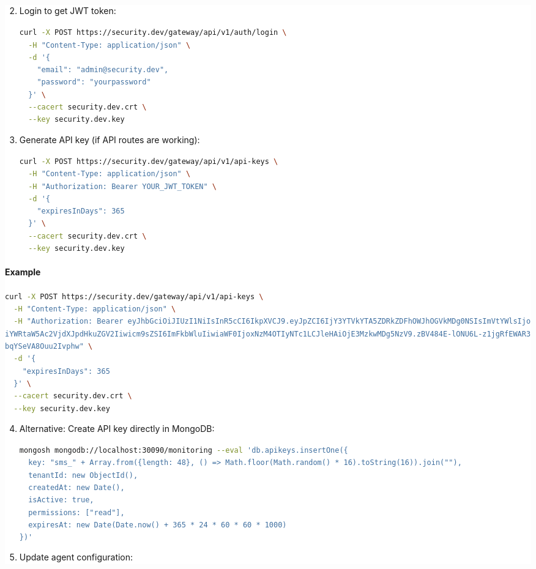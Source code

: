 2. Login to get JWT token:

   ```bash
   curl -X POST https://security.dev/gateway/api/v1/auth/login \
     -H "Content-Type: application/json" \
     -d '{
       "email": "admin@security.dev",
       "password": "yourpassword"
     }' \
     --cacert security.dev.crt \
     --key security.dev.key
   ```

3. Generate API key (if API routes are working):

   ```bash
   curl -X POST https://security.dev/gateway/api/v1/api-keys \
     -H "Content-Type: application/json" \
     -H "Authorization: Bearer YOUR_JWT_TOKEN" \
     -d '{
       "expiresInDays": 365
     }' \
     --cacert security.dev.crt \
     --key security.dev.key
   ```

#### Example

```bash
curl -X POST https://security.dev/gateway/api/v1/api-keys \
  -H "Content-Type: application/json" \
  -H "Authorization: Bearer eyJhbGciOiJIUzI1NiIsInR5cCI6IkpXVCJ9.eyJpZCI6IjY3YTVkYTA5ZDRkZDFhOWJhOGVkMDg0NSIsImVtYWlsIjoiYWRtaW5Ac2VjdXJpdHkuZGV2Iiwicm9sZSI6ImFkbWluIiwiaWF0IjoxNzM4OTIyNTc1LCJleHAiOjE3MzkwMDg5NzV9.zBV484E-lONU6L-z1jgRfEWAR3bqYSeVA8Ouu2Ivphw" \
  -d '{
    "expiresInDays": 365
  }' \
  --cacert security.dev.crt \
  --key security.dev.key
```

4. Alternative: Create API key directly in MongoDB:

   ```bash
   mongosh mongodb://localhost:30090/monitoring --eval 'db.apikeys.insertOne({
     key: "sms_" + Array.from({length: 48}, () => Math.floor(Math.random() * 16).toString(16)).join(""),
     tenantId: new ObjectId(),
     createdAt: new Date(),
     isActive: true,
     permissions: ["read"],
     expiresAt: new Date(Date.now() + 365 * 24 * 60 * 60 * 1000)
   })'
   ```

5. Update agent configuration:
